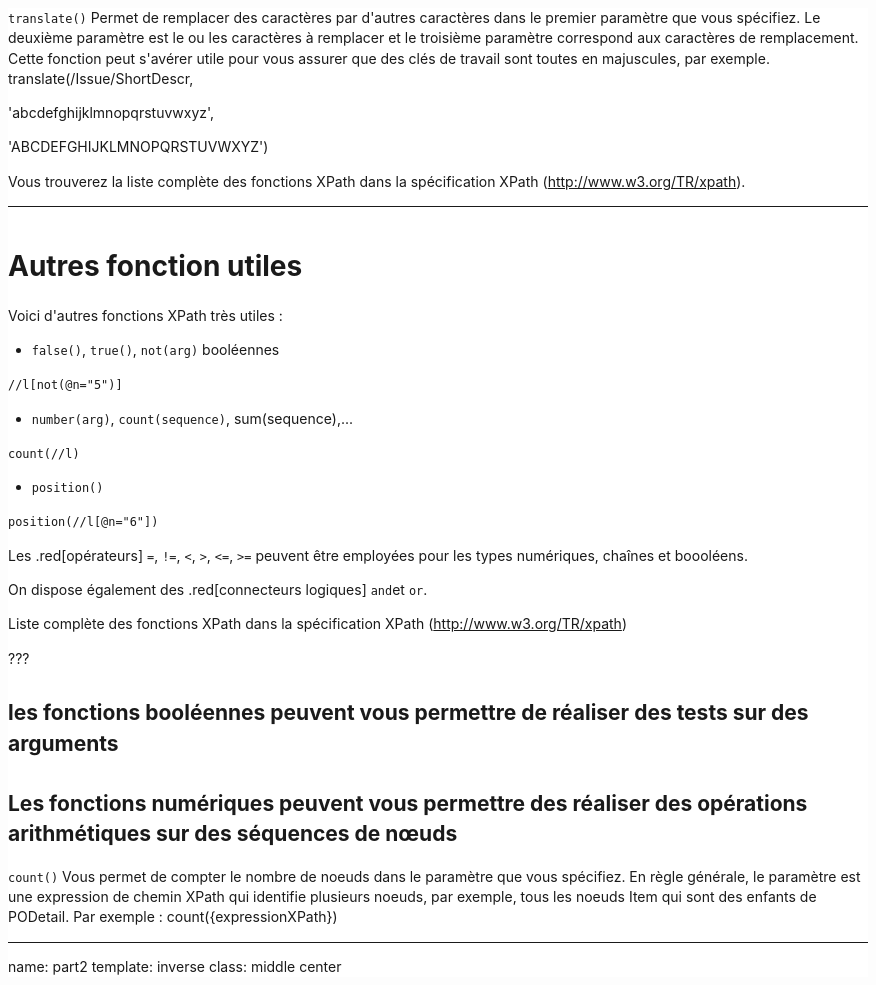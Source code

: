 `translate()`
Permet de remplacer des caractères par d'autres caractères dans le premier paramètre que vous spécifiez. Le deuxième paramètre est le ou les caractères à remplacer et le troisième paramètre correspond aux caractères de remplacement. Cette fonction peut s'avérer utile pour vous assurer que des clés de travail sont toutes en majuscules, par exemple.
translate(/Issue/ShortDescr,

'abcdefghijklmnopqrstuvwxyz',

'ABCDEFGHIJKLMNOPQRSTUVWXYZ')

Vous trouverez la liste complète des fonctions XPath dans la spécification XPath (http://www.w3.org/TR/xpath).

---
# Autres fonction utiles

Voici d'autres fonctions XPath très utiles :

- `false()`, `true()`, `not(arg)` booléennes

```xpath
//l[not(@n="5")]
```
- `number(arg)`, `count(sequence)`, sum(sequence),...
```xpath
count(//l)
```
- `position()`
```xpath
position(//l[@n="6"])
```

Les .red[opérateurs] `=`, `!=`, `<`, `>`, `<=`, `>=` peuvent être employées pour les types numériques, chaînes et boooléens.

On dispose également des .red[connecteurs logiques] `and`et `or`.

Liste complète des fonctions XPath dans la spécification XPath (http://www.w3.org/TR/xpath)

???

## les fonctions booléennes peuvent vous permettre de réaliser des tests sur des arguments

## Les fonctions numériques peuvent vous permettre des réaliser des opérations arithmétiques sur des séquences de nœuds

`count()`
Vous permet de compter le nombre de noeuds dans le paramètre que vous spécifiez. En règle générale, le paramètre est une expression de chemin XPath qui identifie plusieurs noeuds, par exemple, tous les noeuds Item qui sont des enfants de PODetail. Par exemple :
count({expressionXPath})

---
name: part2
template: inverse
class: middle center
